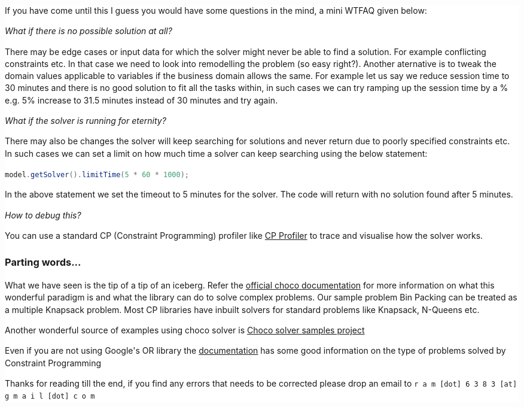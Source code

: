 If you have come until this I guess you would have some questions in the mind, a mini WTFAQ given below:

_What if there is no possible solution at all?_

There may be edge cases or input data for which the solver might never be able to find a solution. For example conflicting constraints etc. In that case we need to look into remodelling the problem (so easy right?). Another aternative is to tweak the domain values applicable to variables if the business domain allows the same. For example let us say we reduce session time to 30 minutes and there is no good solution to fit all the tasks within, in such cases we can try ramping up the session time by a % e.g. 5% increase to 31.5 minutes instead of 30 minutes and try again.

_What if the solver is running for eternity?_

There may also be changes the solver will keep searching for solutions and never return due to poorly specified constraints etc. In such cases we can set a limit on how much time a solver can keep searching using the below statement:

```java
model.getSolver().limitTime(5 * 60 * 1000);
```

In the above statement we set the timeout to 5 minutes for the solver. The code will return with no solution found after 5 minutes.

_How to debug this?_

You can use a standard CP (Constraint Programming) profiler like [CP Profiler](https://github.com/cp-profiler/cp-profiler) to trace and visualise how the solver works.


### Parting words...

What we have seen is the tip of a tip of an iceberg. Refer the [official choco documentation](http://choco-solver.readthedocs.io/en/latest/1_overview.html) for more information on what this wonderful paradigm is and what the library can do to solve complex problems. Our sample problem Bin Packing can be treated as a multiple Knapsack problem. Most CP libraries have inbuilt solvers for standard problems like Knapsack, N-Queens etc. 

Another wonderful source of examples using choco solver is [Choco solver samples project](https://github.com/chocoteam/samples)

Even if you are not using Google's OR library the [documentation](https://developers.google.com/optimization/introduction/java) has some good information on the type of problems solved by Constraint Programming

Thanks for reading till the end, if you find any errors that needs to be corrected please drop an email to `r a m [dot] 6 3 8 3 [at] g m a i l [dot] c o m`